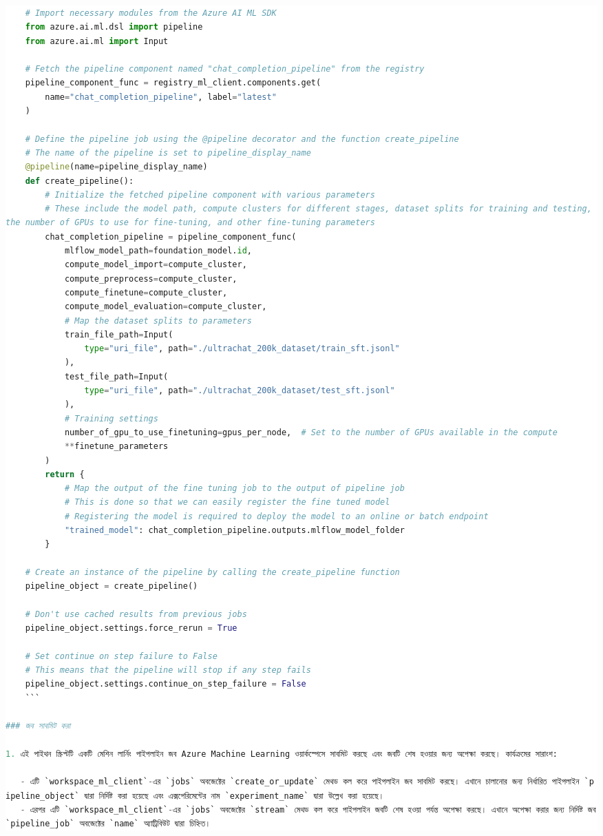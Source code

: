 ```python
    # Import necessary modules from the Azure AI ML SDK
    from azure.ai.ml.dsl import pipeline
    from azure.ai.ml import Input
    
    # Fetch the pipeline component named "chat_completion_pipeline" from the registry
    pipeline_component_func = registry_ml_client.components.get(
        name="chat_completion_pipeline", label="latest"
    )
    
    # Define the pipeline job using the @pipeline decorator and the function create_pipeline
    # The name of the pipeline is set to pipeline_display_name
    @pipeline(name=pipeline_display_name)
    def create_pipeline():
        # Initialize the fetched pipeline component with various parameters
        # These include the model path, compute clusters for different stages, dataset splits for training and testing, the number of GPUs to use for fine-tuning, and other fine-tuning parameters
        chat_completion_pipeline = pipeline_component_func(
            mlflow_model_path=foundation_model.id,
            compute_model_import=compute_cluster,
            compute_preprocess=compute_cluster,
            compute_finetune=compute_cluster,
            compute_model_evaluation=compute_cluster,
            # Map the dataset splits to parameters
            train_file_path=Input(
                type="uri_file", path="./ultrachat_200k_dataset/train_sft.jsonl"
            ),
            test_file_path=Input(
                type="uri_file", path="./ultrachat_200k_dataset/test_sft.jsonl"
            ),
            # Training settings
            number_of_gpu_to_use_finetuning=gpus_per_node,  # Set to the number of GPUs available in the compute
            **finetune_parameters
        )
        return {
            # Map the output of the fine tuning job to the output of pipeline job
            # This is done so that we can easily register the fine tuned model
            # Registering the model is required to deploy the model to an online or batch endpoint
            "trained_model": chat_completion_pipeline.outputs.mlflow_model_folder
        }
    
    # Create an instance of the pipeline by calling the create_pipeline function
    pipeline_object = create_pipeline()
    
    # Don't use cached results from previous jobs
    pipeline_object.settings.force_rerun = True
    
    # Set continue on step failure to False
    # This means that the pipeline will stop if any step fails
    pipeline_object.settings.continue_on_step_failure = False
    ```

### জব সাবমিট করা

1. এই পাইথন স্ক্রিপ্টটি একটি মেশিন লার্নিং পাইপলাইন জব Azure Machine Learning ওয়ার্কস্পেসে সাবমিট করছে এবং জবটি শেষ হওয়ার জন্য অপেক্ষা করছে। কার্যক্রমের সারাংশ:  

   - এটি `workspace_ml_client`-এর `jobs` অবজেক্টের `create_or_update` মেথড কল করে পাইপলাইন জব সাবমিট করছে। এখানে চালানোর জন্য নির্ধারিত পাইপলাইন `pipeline_object` দ্বারা নির্দিষ্ট করা হয়েছে এবং এক্সপেরিমেন্টের নাম `experiment_name` দ্বারা উল্লেখ করা হয়েছে।  
   - এরপর এটি `workspace_ml_client`-এর `jobs` অবজেক্টের `stream` মেথড কল করে পাইপলাইন জবটি শেষ হওয়া পর্যন্ত অপেক্ষা করছে। এখানে অপেক্ষা করার জন্য নির্দিষ্ট জব `pipeline_job` অবজেক্টের `name` অ্যাট্রিবিউট দ্বারা চিহ্নিত।  
```